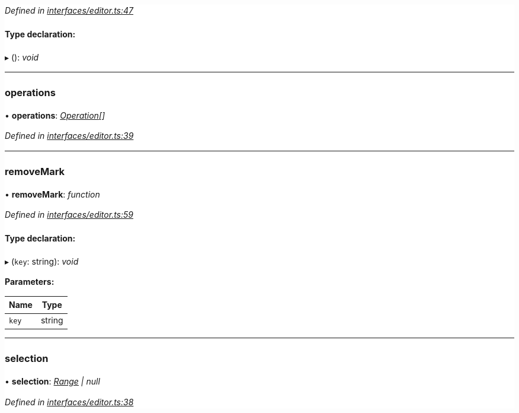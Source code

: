 *Defined in [interfaces/editor.ts:47](https://github.com/horacioh/slate/blob/b3461bd5/packages/slate/src/interfaces/editor.ts#L47)*

#### Type declaration:

▸ (): *void*

___

###  operations

• **operations**: *[Operation](../modules/_interfaces_operation_.md#operation)[]*

*Defined in [interfaces/editor.ts:39](https://github.com/horacioh/slate/blob/b3461bd5/packages/slate/src/interfaces/editor.ts#L39)*

___

###  removeMark

• **removeMark**: *function*

*Defined in [interfaces/editor.ts:59](https://github.com/horacioh/slate/blob/b3461bd5/packages/slate/src/interfaces/editor.ts#L59)*

#### Type declaration:

▸ (`key`: string): *void*

**Parameters:**

Name | Type |
------ | ------ |
`key` | string |

___

###  selection

• **selection**: *[Range](_interfaces_range_.range.md) | null*

*Defined in [interfaces/editor.ts:38](https://github.com/horacioh/slate/blob/b3461bd5/packages/slate/src/interfaces/editor.ts#L38)*
